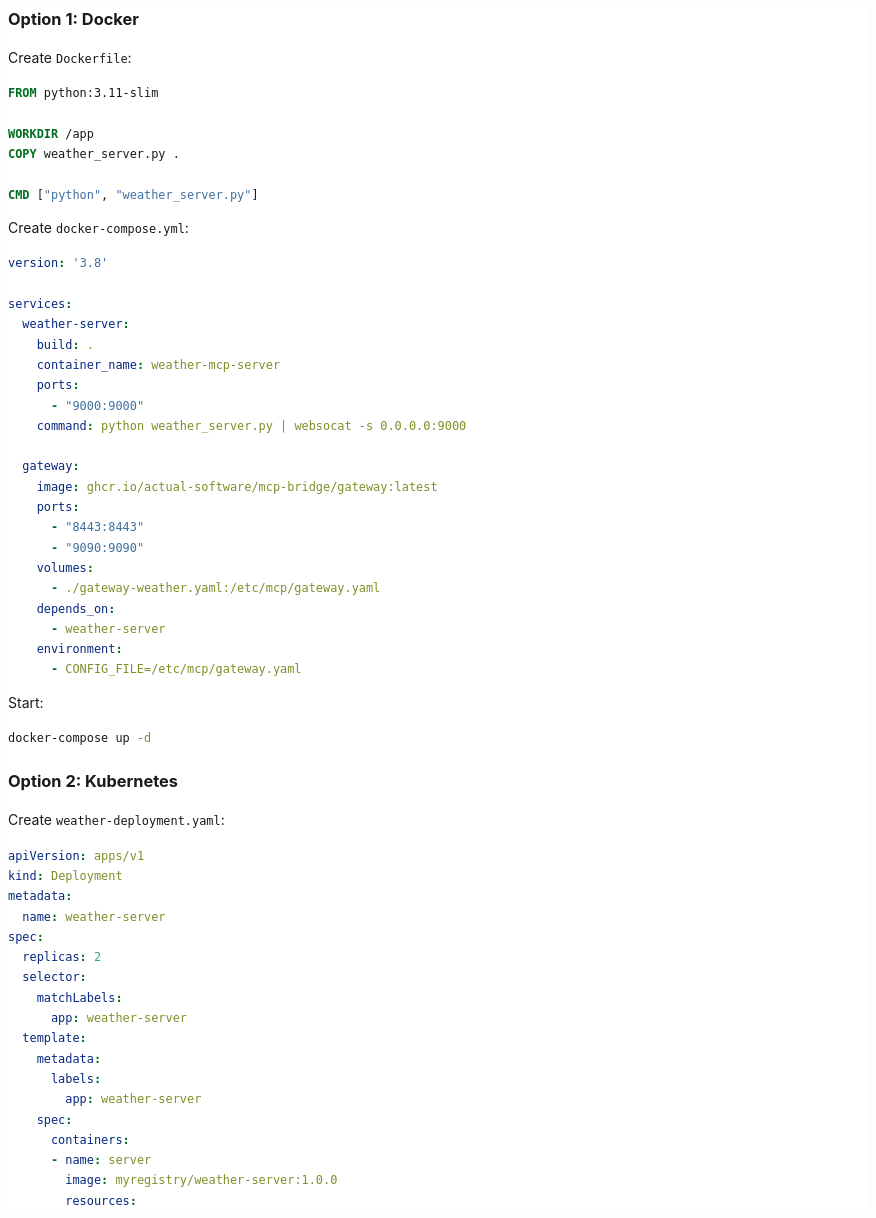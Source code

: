 ### Option 1: Docker

Create `Dockerfile`:

```dockerfile
FROM python:3.11-slim

WORKDIR /app
COPY weather_server.py .

CMD ["python", "weather_server.py"]
```

Create `docker-compose.yml`:

```yaml
version: '3.8'

services:
  weather-server:
    build: .
    container_name: weather-mcp-server
    ports:
      - "9000:9000"
    command: python weather_server.py | websocat -s 0.0.0.0:9000

  gateway:
    image: ghcr.io/actual-software/mcp-bridge/gateway:latest
    ports:
      - "8443:8443"
      - "9090:9090"
    volumes:
      - ./gateway-weather.yaml:/etc/mcp/gateway.yaml
    depends_on:
      - weather-server
    environment:
      - CONFIG_FILE=/etc/mcp/gateway.yaml
```

Start:
```bash
docker-compose up -d
```

### Option 2: Kubernetes

Create `weather-deployment.yaml`:

```yaml
apiVersion: apps/v1
kind: Deployment
metadata:
  name: weather-server
spec:
  replicas: 2
  selector:
    matchLabels:
      app: weather-server
  template:
    metadata:
      labels:
        app: weather-server
    spec:
      containers:
      - name: server
        image: myregistry/weather-server:1.0.0
        resources:
```
